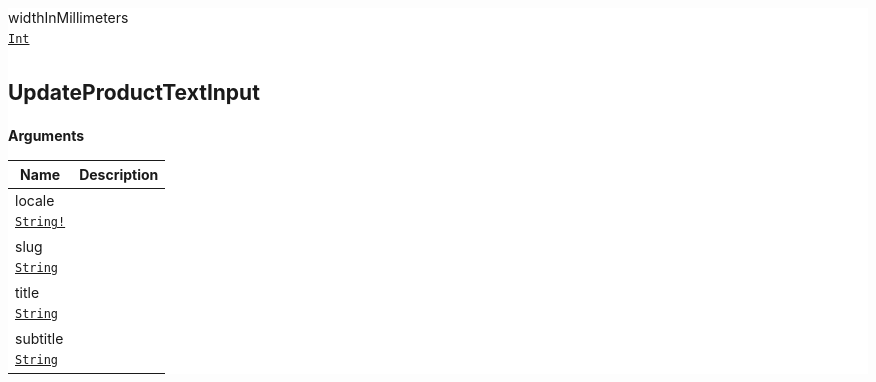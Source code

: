 </td>
</tr>
<tr>
<td>
widthInMillimeters<br />
<a href="/api/scalars#int"><code>Int</code></a>
</td>
<td>

</td>
</tr>
</tbody>
</table>

## UpdateProductTextInput



<p style={{ marginBottom: "0.4em" }}><strong>Arguments</strong></p>

<table>
<thead><tr><th>Name</th><th>Description</th></tr></thead>
<tbody>
<tr>
<td>
locale<br />
<a href="/api/scalars#string"><code>String!</code></a>
</td>
<td>

</td>
</tr>
<tr>
<td>
slug<br />
<a href="/api/scalars#string"><code>String</code></a>
</td>
<td>

</td>
</tr>
<tr>
<td>
title<br />
<a href="/api/scalars#string"><code>String</code></a>
</td>
<td>

</td>
</tr>
<tr>
<td>
subtitle<br />
<a href="/api/scalars#string"><code>String</code></a>
</td>
<td>
